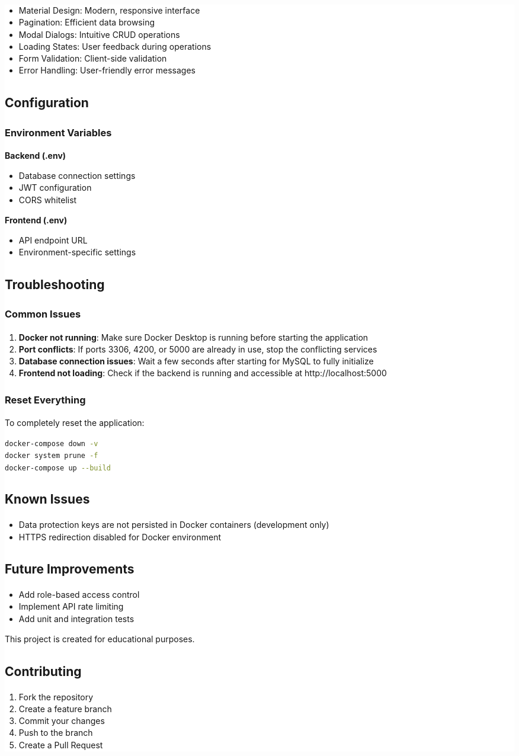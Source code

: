 - Material Design: Modern, responsive interface
- Pagination: Efficient data browsing
- Modal Dialogs: Intuitive CRUD operations
- Loading States: User feedback during operations
- Form Validation: Client-side validation
- Error Handling: User-friendly error messages

## Configuration

### Environment Variables

**Backend (.env)**
- Database connection settings
- JWT configuration
- CORS whitelist

**Frontend (.env)**
- API endpoint URL
- Environment-specific settings

## Troubleshooting

### Common Issues

1. **Docker not running**: Make sure Docker Desktop is running before starting the application
2. **Port conflicts**: If ports 3306, 4200, or 5000 are already in use, stop the conflicting services
3. **Database connection issues**: Wait a few seconds after starting for MySQL to fully initialize
4. **Frontend not loading**: Check if the backend is running and accessible at http://localhost:5000

### Reset Everything

To completely reset the application:
```bash
docker-compose down -v
docker system prune -f
docker-compose up --build
```

## Known Issues

- Data protection keys are not persisted in Docker containers (development only)
- HTTPS redirection disabled for Docker environment

## Future Improvements

- Add role-based access control
- Implement API rate limiting
- Add unit and integration tests


This project is created for educational purposes.

## Contributing

1. Fork the repository
2. Create a feature branch
3. Commit your changes
4. Push to the branch
5. Create a Pull Request
